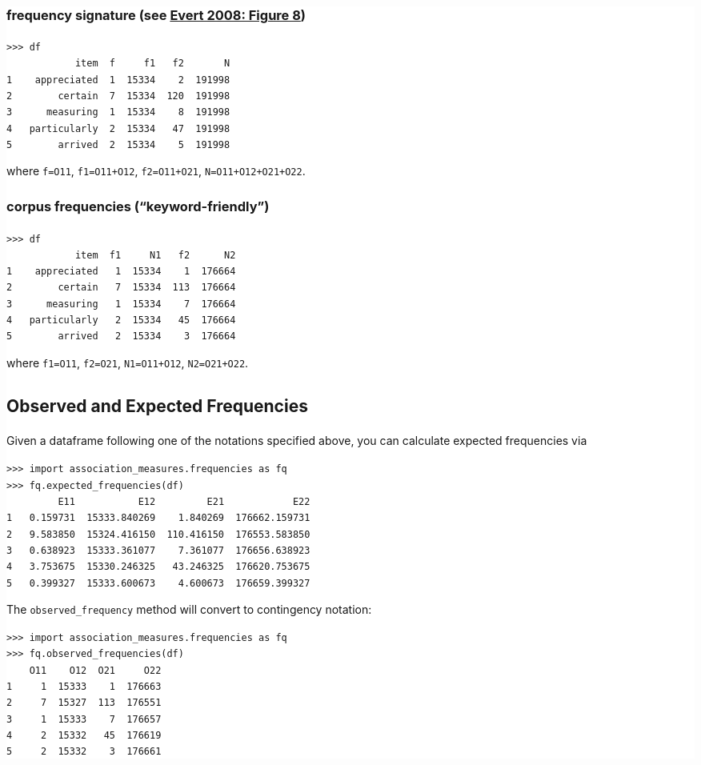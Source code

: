 ### frequency signature (see [Evert 2008: Figure 8](https://www.stephanie-evert.de/PUB/Evert2007HSK_extended_manuscript.pdf))
```python3
>>> df
            item  f     f1   f2       N
1    appreciated  1  15334    2  191998
2        certain  7  15334  120  191998
3      measuring  1  15334    8  191998
4   particularly  2  15334   47  191998
5        arrived  2  15334    5  191998
```
where `f=O11`, `f1=O11+O12`, `f2=O11+O21`, `N=O11+O12+O21+O22`.

### corpus frequencies (“keyword-friendly”)
```python3
>>> df
            item  f1     N1   f2      N2
1    appreciated   1  15334    1  176664
2        certain   7  15334  113  176664
3      measuring   1  15334    7  176664
4   particularly   2  15334   45  176664
5        arrived   2  15334    3  176664
```
where `f1=O11`, `f2=O21`, `N1=O11+O12`, `N2=O21+O22`.

## Observed and Expected Frequencies
Given a dataframe following one of the notations specified above, you can calculate expected frequencies via

```python3
>>> import association_measures.frequencies as fq
>>> fq.expected_frequencies(df)
         E11           E12         E21            E22
1   0.159731  15333.840269    1.840269  176662.159731
2   9.583850  15324.416150  110.416150  176553.583850
3   0.638923  15333.361077    7.361077  176656.638923
4   3.753675  15330.246325   43.246325  176620.753675
5   0.399327  15333.600673    4.600673  176659.399327
```

The `observed_frequency` method will convert to contingency notation:

```python3
>>> import association_measures.frequencies as fq
>>> fq.observed_frequencies(df)
    O11    O12  O21     O22
1     1  15333    1  176663
2     7  15327  113  176551
3     1  15333    7  176657
4     2  15332   45  176619
5     2  15332    3  176661
```
